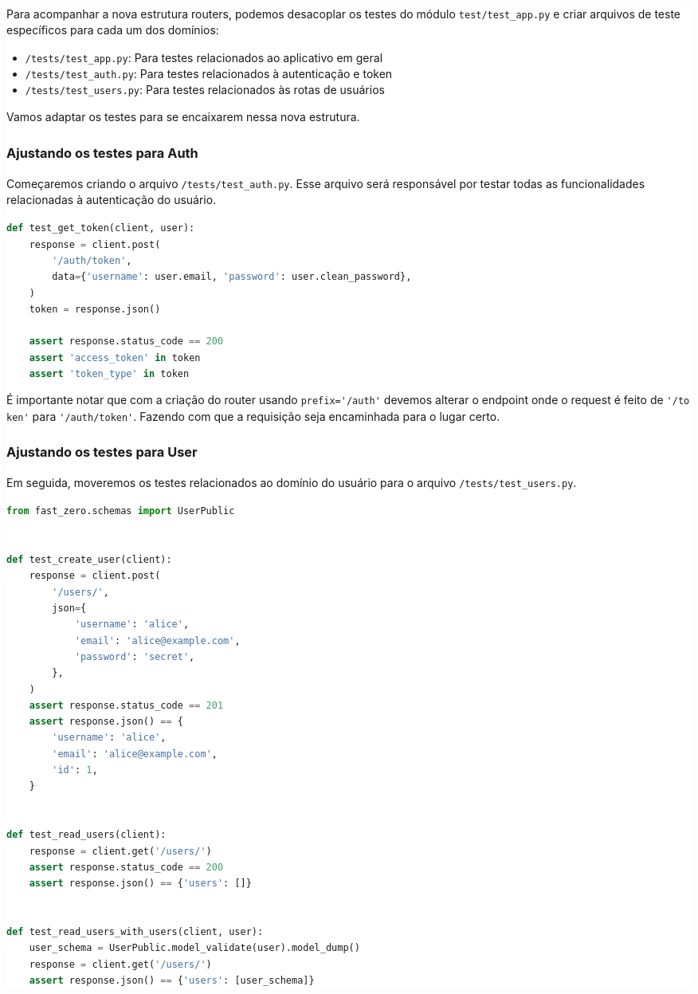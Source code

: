 Para acompanhar a nova estrutura routers, podemos desacoplar os testes do módulo `test/test_app.py` e criar arquivos de teste específicos para cada um dos domínios:

- `/tests/test_app.py`: Para testes relacionados ao aplicativo em geral
- `/tests/test_auth.py`: Para testes relacionados à autenticação e token
- `/tests/test_users.py`: Para testes relacionados às rotas de usuários

Vamos adaptar os testes para se encaixarem nessa nova estrutura.

### Ajustando os testes para Auth

Começaremos criando o arquivo `/tests/test_auth.py`. Esse arquivo será responsável por testar todas as funcionalidades relacionadas à autenticação do usuário.

```python linenums="1" title="/tests/test_auth.py" hl_lines="3"
def test_get_token(client, user):
    response = client.post(
        '/auth/token',
        data={'username': user.email, 'password': user.clean_password},
    )
    token = response.json()

    assert response.status_code == 200
    assert 'access_token' in token
    assert 'token_type' in token
```

É importante notar que com a criação do router usando `prefix='/auth'` devemos alterar o endpoint onde o request é feito de `'/token'` para `'/auth/token'`. Fazendo com que a requisição seja encaminhada para o lugar certo.

### Ajustando os testes para User

Em seguida, moveremos os testes relacionados ao domínio do usuário para o arquivo `/tests/test_users.py`.

```python title="/tests/test_users.py" linenums="1"
from fast_zero.schemas import UserPublic


def test_create_user(client):
    response = client.post(
        '/users/',
        json={
            'username': 'alice',
            'email': 'alice@example.com',
            'password': 'secret',
        },
    )
    assert response.status_code == 201
    assert response.json() == {
        'username': 'alice',
        'email': 'alice@example.com',
        'id': 1,
    }


def test_read_users(client):
    response = client.get('/users/')
    assert response.status_code == 200
    assert response.json() == {'users': []}


def test_read_users_with_users(client, user):
    user_schema = UserPublic.model_validate(user).model_dump()
    response = client.get('/users/')
    assert response.json() == {'users': [user_schema]}
```